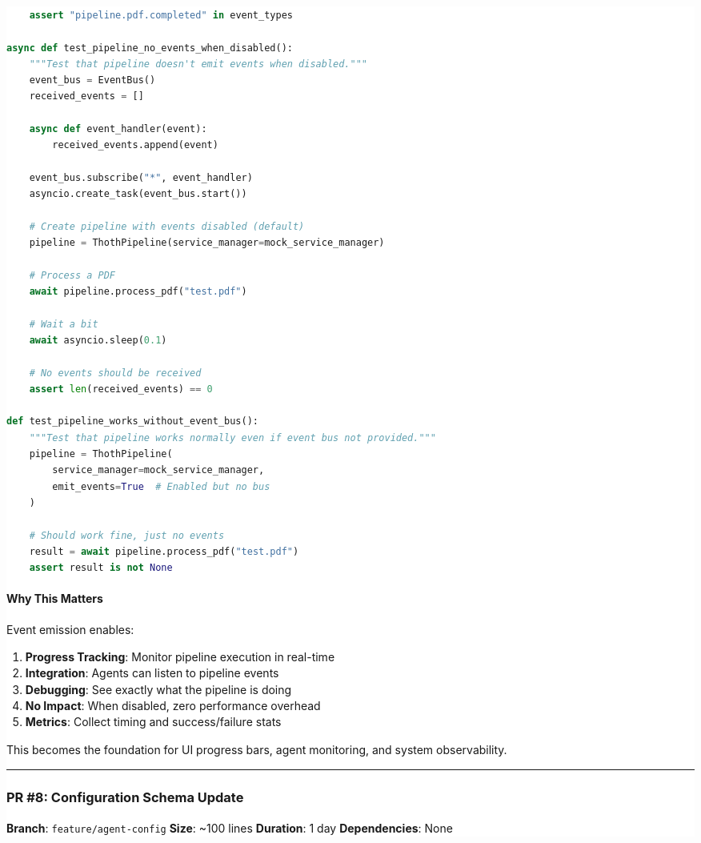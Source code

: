 ```python
    assert "pipeline.pdf.completed" in event_types

async def test_pipeline_no_events_when_disabled():
    """Test that pipeline doesn't emit events when disabled."""
    event_bus = EventBus()
    received_events = []
    
    async def event_handler(event):
        received_events.append(event)
    
    event_bus.subscribe("*", event_handler)
    asyncio.create_task(event_bus.start())
    
    # Create pipeline with events disabled (default)
    pipeline = ThothPipeline(service_manager=mock_service_manager)
    
    # Process a PDF
    await pipeline.process_pdf("test.pdf")
    
    # Wait a bit
    await asyncio.sleep(0.1)
    
    # No events should be received
    assert len(received_events) == 0

def test_pipeline_works_without_event_bus():
    """Test that pipeline works normally even if event bus not provided."""
    pipeline = ThothPipeline(
        service_manager=mock_service_manager,
        emit_events=True  # Enabled but no bus
    )
    
    # Should work fine, just no events
    result = await pipeline.process_pdf("test.pdf")
    assert result is not None
```

#### Why This Matters
Event emission enables:
1. **Progress Tracking**: Monitor pipeline execution in real-time
2. **Integration**: Agents can listen to pipeline events
3. **Debugging**: See exactly what the pipeline is doing
4. **No Impact**: When disabled, zero performance overhead
5. **Metrics**: Collect timing and success/failure stats

This becomes the foundation for UI progress bars, agent monitoring, and system observability.

---

### PR #8: Configuration Schema Update
**Branch**: `feature/agent-config`
**Size**: ~100 lines
**Duration**: 1 day
**Dependencies**: None
